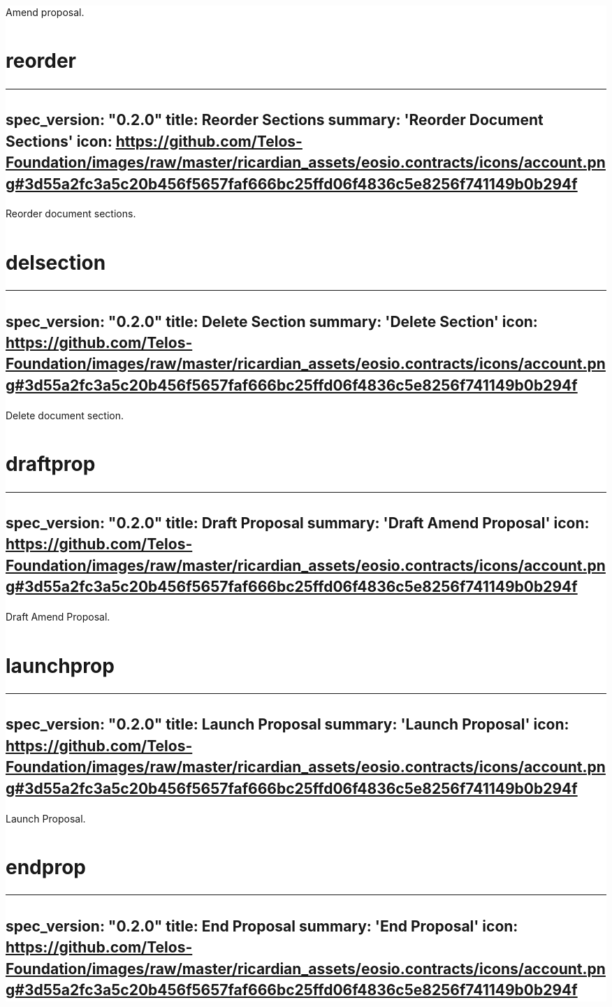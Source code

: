 Amend proposal.

<h1 class="contract">reorder</h1>

---
spec_version: "0.2.0"
title: Reorder Sections
summary: 'Reorder Document Sections'
icon: https://github.com/Telos-Foundation/images/raw/master/ricardian_assets/eosio.contracts/icons/account.png#3d55a2fc3a5c20b456f5657faf666bc25ffd06f4836c5e8256f741149b0b294f
---

Reorder document sections.

<h1 class="contract">delsection</h1>

---
spec_version: "0.2.0"
title: Delete Section
summary: 'Delete Section'
icon: https://github.com/Telos-Foundation/images/raw/master/ricardian_assets/eosio.contracts/icons/account.png#3d55a2fc3a5c20b456f5657faf666bc25ffd06f4836c5e8256f741149b0b294f
---

Delete document section.

<h1 class="contract">draftprop</h1>

---
spec_version: "0.2.0"
title: Draft Proposal
summary: 'Draft Amend Proposal'
icon: https://github.com/Telos-Foundation/images/raw/master/ricardian_assets/eosio.contracts/icons/account.png#3d55a2fc3a5c20b456f5657faf666bc25ffd06f4836c5e8256f741149b0b294f
---

Draft Amend Proposal.

<h1 class="contract">launchprop</h1>

---
spec_version: "0.2.0"
title: Launch Proposal
summary: 'Launch Proposal'
icon: https://github.com/Telos-Foundation/images/raw/master/ricardian_assets/eosio.contracts/icons/account.png#3d55a2fc3a5c20b456f5657faf666bc25ffd06f4836c5e8256f741149b0b294f
---

Launch Proposal.

<h1 class="contract">endprop</h1>

---
spec_version: "0.2.0"
title: End Proposal
summary: 'End Proposal'
icon: https://github.com/Telos-Foundation/images/raw/master/ricardian_assets/eosio.contracts/icons/account.png#3d55a2fc3a5c20b456f5657faf666bc25ffd06f4836c5e8256f741149b0b294f
---
